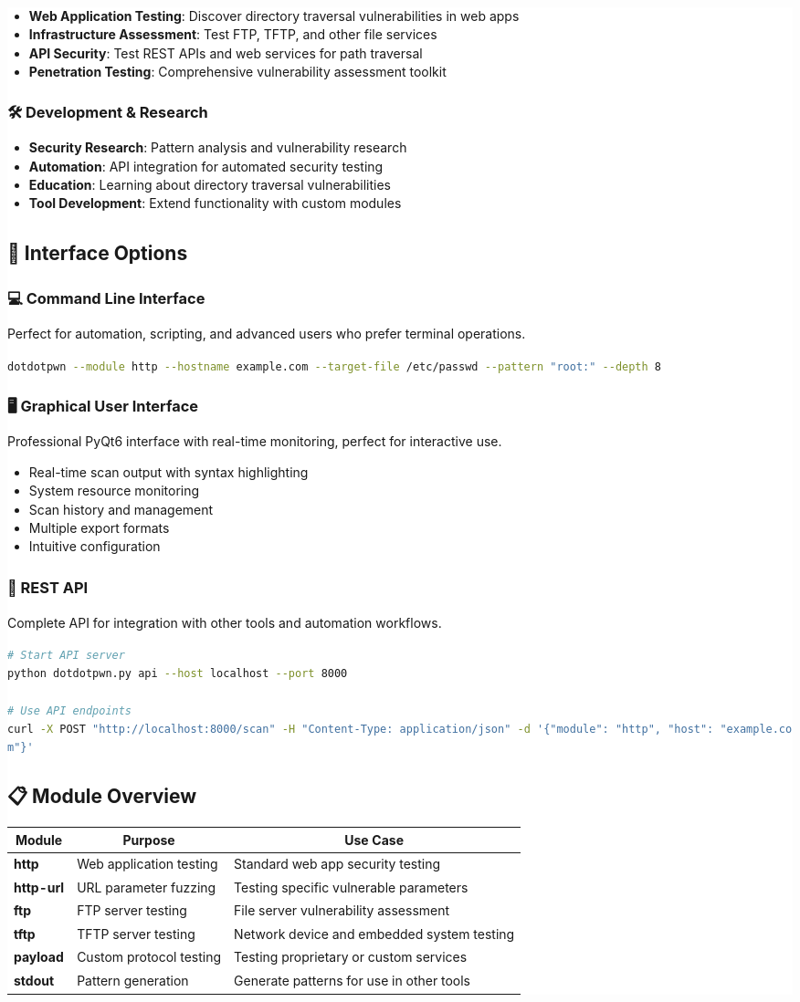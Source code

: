 - **Web Application Testing**: Discover directory traversal vulnerabilities in web apps
- **Infrastructure Assessment**: Test FTP, TFTP, and other file services
- **API Security**: Test REST APIs and web services for path traversal
- **Penetration Testing**: Comprehensive vulnerability assessment toolkit

### 🛠️ Development & Research

- **Security Research**: Pattern analysis and vulnerability research
- **Automation**: API integration for automated security testing
- **Education**: Learning about directory traversal vulnerabilities
- **Tool Development**: Extend functionality with custom modules

## 🎨 Interface Options

### 💻 Command Line Interface
Perfect for automation, scripting, and advanced users who prefer terminal operations.

```bash
dotdotpwn --module http --hostname example.com --target-file /etc/passwd --pattern "root:" --depth 8
```

### 🖥️ Graphical User Interface
Professional PyQt6 interface with real-time monitoring, perfect for interactive use.

- Real-time scan output with syntax highlighting
- System resource monitoring
- Scan history and management
- Multiple export formats
- Intuitive configuration

### 🔌 REST API
Complete API for integration with other tools and automation workflows.

```bash
# Start API server
python dotdotpwn.py api --host localhost --port 8000

# Use API endpoints
curl -X POST "http://localhost:8000/scan" -H "Content-Type: application/json" -d '{"module": "http", "host": "example.com"}'
```

## 📋 Module Overview

| Module | Purpose | Use Case |
|--------|---------|----------|
| **http** | Web application testing | Standard web app security testing |
| **http-url** | URL parameter fuzzing | Testing specific vulnerable parameters |
| **ftp** | FTP server testing | File server vulnerability assessment |
| **tftp** | TFTP server testing | Network device and embedded system testing |
| **payload** | Custom protocol testing | Testing proprietary or custom services |
| **stdout** | Pattern generation | Generate patterns for use in other tools |
